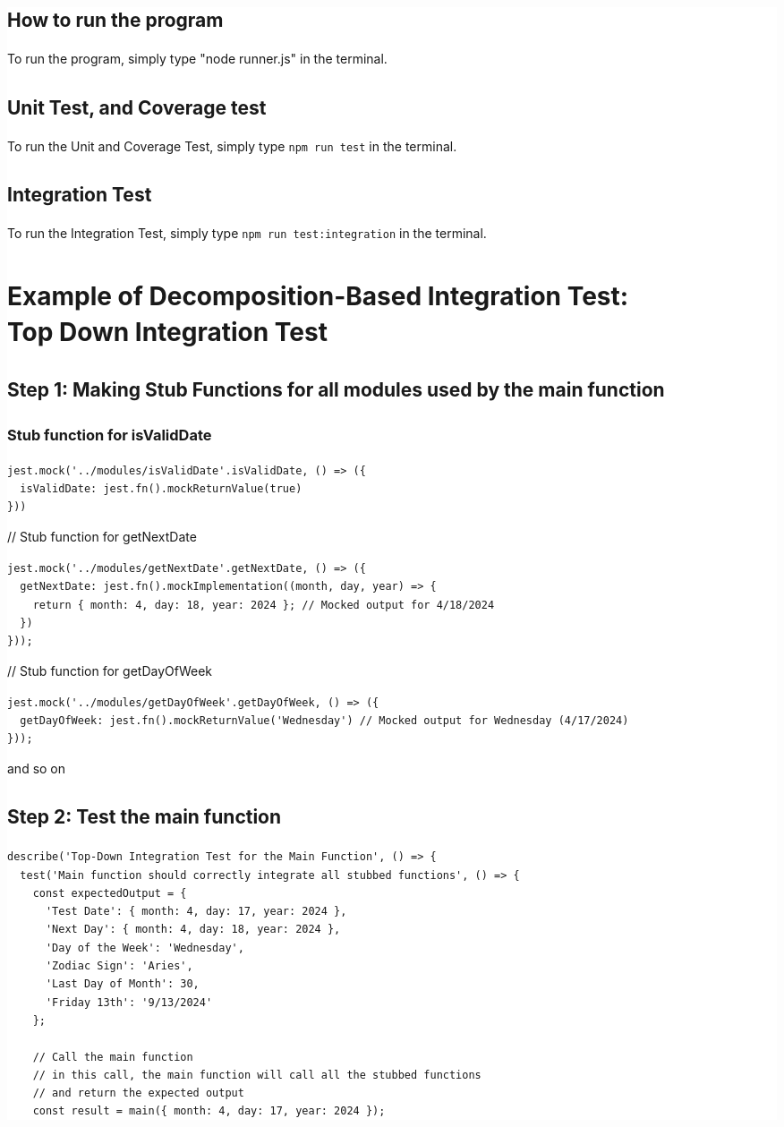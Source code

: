 ## How to run the program

To run the program, simply type "node runner.js" in the terminal.


## Unit Test, and Coverage test


To run the Unit and Coverage Test, simply type ```npm run test``` in the terminal.

## Integration Test

To run the Integration Test, simply type ```npm run test:integration``` in the terminal.

# Example of Decomposition-Based Integration Test: <br> Top Down Integration Test

## Step 1: Making Stub Functions for all modules used by the main function

### Stub function for isValidDate
```
jest.mock('../modules/isValidDate'.isValidDate, () => ({
  isValidDate: jest.fn().mockReturnValue(true)
}))
```

// Stub function for getNextDate

```
jest.mock('../modules/getNextDate'.getNextDate, () => ({
  getNextDate: jest.fn().mockImplementation((month, day, year) => {
    return { month: 4, day: 18, year: 2024 }; // Mocked output for 4/18/2024
  })
}));
```

// Stub function for getDayOfWeek
```
jest.mock('../modules/getDayOfWeek'.getDayOfWeek, () => ({
  getDayOfWeek: jest.fn().mockReturnValue('Wednesday') // Mocked output for Wednesday (4/17/2024)
}));
```
 and so on


## Step 2: Test the main function

```
describe('Top-Down Integration Test for the Main Function', () => {
  test('Main function should correctly integrate all stubbed functions', () => {
    const expectedOutput = {
      'Test Date': { month: 4, day: 17, year: 2024 },
      'Next Day': { month: 4, day: 18, year: 2024 },
      'Day of the Week': 'Wednesday',
      'Zodiac Sign': 'Aries',
      'Last Day of Month': 30,
      'Friday 13th': '9/13/2024'
    };

    // Call the main function
    // in this call, the main function will call all the stubbed functions
    // and return the expected output
    const result = main({ month: 4, day: 17, year: 2024 });
```
